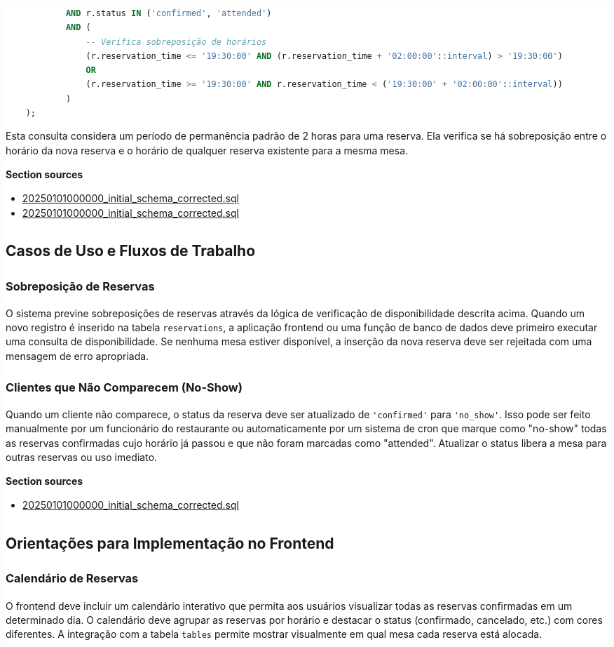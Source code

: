 ```sql
            AND r.status IN ('confirmed', 'attended')
            AND (
                -- Verifica sobreposição de horários
                (r.reservation_time <= '19:30:00' AND (r.reservation_time + '02:00:00'::interval) > '19:30:00')
                OR
                (r.reservation_time >= '19:30:00' AND r.reservation_time < ('19:30:00' + '02:00:00'::interval))
            )
    );
```

Esta consulta considera um período de permanência padrão de 2 horas para uma reserva. Ela verifica se há sobreposição entre o horário da nova reserva e o horário de qualquer reserva existente para a mesma mesa.

**Section sources**
- [20250101000000_initial_schema_corrected.sql](file://supabase/migrations/20250101000000_initial_schema_corrected.sql#L196-L225)
- [20250101000000_initial_schema_corrected.sql](file://supabase/migrations/20250101000000_initial_schema_corrected.sql#L158-L194)

## Casos de Uso e Fluxos de Trabalho

### Sobreposição de Reservas

O sistema previne sobreposições de reservas através da lógica de verificação de disponibilidade descrita acima. Quando um novo registro é inserido na tabela `reservations`, a aplicação frontend ou uma função de banco de dados deve primeiro executar uma consulta de disponibilidade. Se nenhuma mesa estiver disponível, a inserção da nova reserva deve ser rejeitada com uma mensagem de erro apropriada.

### Clientes que Não Comparecem (No-Show)

Quando um cliente não comparece, o status da reserva deve ser atualizado de `'confirmed'` para `'no_show'`. Isso pode ser feito manualmente por um funcionário do restaurante ou automaticamente por um sistema de cron que marque como "no-show" todas as reservas confirmadas cujo horário já passou e que não foram marcadas como "attended". Atualizar o status libera a mesa para outras reservas ou uso imediato.

**Section sources**
- [20250101000000_initial_schema_corrected.sql](file://supabase/migrations/20250101000000_initial_schema_corrected.sql#L196-L225)

## Orientações para Implementação no Frontend

### Calendário de Reservas

O frontend deve incluir um calendário interativo que permita aos usuários visualizar todas as reservas confirmadas em um determinado dia. O calendário deve agrupar as reservas por horário e destacar o status (confirmado, cancelado, etc.) com cores diferentes. A integração com a tabela `tables` permite mostrar visualmente em qual mesa cada reserva está alocada.
